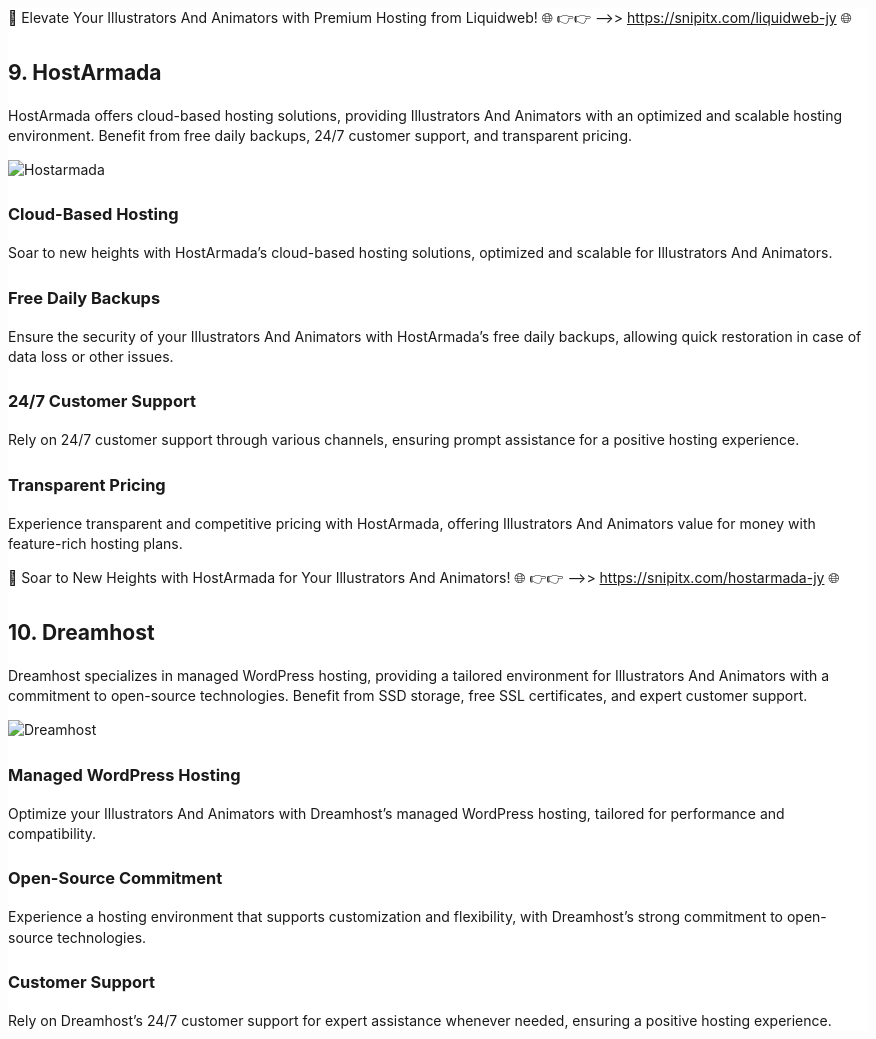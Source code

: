 🚀 Elevate Your Illustrators And Animators with Premium Hosting from Liquidweb! 🌐
👉👉 -->> https://snipitx.com/liquidweb-jy 🌐

## 9. HostArmada

HostArmada offers cloud-based hosting solutions, providing Illustrators And Animators with an optimized and scalable hosting environment. Benefit from free daily backups, 24/7 customer support, and transparent pricing.

![Hostarmada](https://i.imgur.com/KFbdf3o.jpeg "Hostarmada Hosting")

### Cloud-Based Hosting
Soar to new heights with HostArmada’s cloud-based hosting solutions, optimized and scalable for Illustrators And Animators.

### Free Daily Backups
Ensure the security of your Illustrators And Animators with HostArmada’s free daily backups, allowing quick restoration in case of data loss or other issues.

### 24/7 Customer Support
Rely on 24/7 customer support through various channels, ensuring prompt assistance for a positive hosting experience.

### Transparent Pricing
Experience transparent and competitive pricing with HostArmada, offering Illustrators And Animators value for money with feature-rich hosting plans.

🚀 Soar to New Heights with HostArmada for Your Illustrators And Animators! 🌐
👉👉 -->> https://snipitx.com/hostarmada-jy 🌐

## 10. Dreamhost

Dreamhost specializes in managed WordPress hosting, providing a tailored environment for Illustrators And Animators with a commitment to open-source technologies. Benefit from SSD storage, free SSL certificates, and expert customer support.

![Dreamhost](https://i.imgur.com/rXIg8ip.jpeg "Dreamhost Hosting")

### Managed WordPress Hosting
Optimize your Illustrators And Animators with Dreamhost’s managed WordPress hosting, tailored for performance and compatibility.

### Open-Source Commitment
Experience a hosting environment that supports customization and flexibility, with Dreamhost’s strong commitment to open-source technologies.

### Customer Support
Rely on Dreamhost’s 24/7 customer support for expert assistance whenever needed, ensuring a positive hosting experience.
